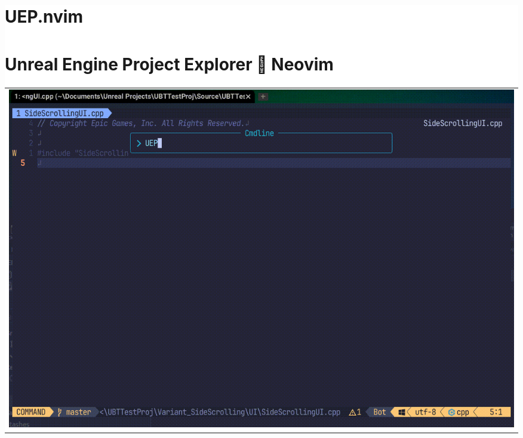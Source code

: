 # UEP.nvim

# Unreal Engine Project Explorer 💓 Neovim

<table>
  <tr>
   <td><div align=center><img width="100%" alt="UCM New Class Interactive Demo" src="https://raw.githubusercontent.com/taku25/UEP.nvim/images/assets/uep_refresh.gif" /></div></td>